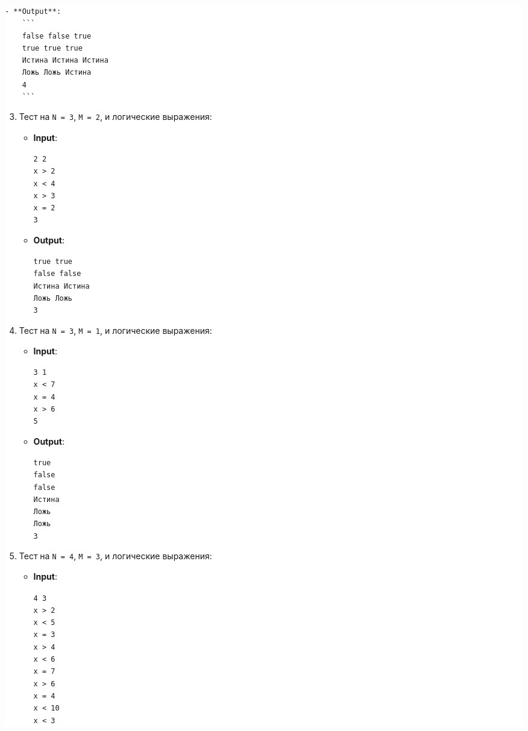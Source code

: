     - **Output**:
        ```
        false false true
        true true true
        Истина Истина Истина
        Ложь Ложь Истина
        4 
        ```

3. Тест на `N = 3`, `M = 2`, и логические выражения:

    - **Input**:
        ```
        2 2
        x > 2
        x < 4
        x > 3
        x = 2
        3
        ```

    - **Output**:
        ```
        true true
        false false
        Истина Истина
        Ложь Ложь
        3
        ```

4. Тест на `N = 3`, `M = 1`, и логические выражения:

    - **Input**:
        ```
        3 1
        x < 7
        x = 4
        x > 6
        5
        ```

    - **Output**:
        ```
        true
        false
        false
        Истина
        Ложь
        Ложь
        3 
        ```

5. Тест на `N = 4`, `M = 3`, и логические выражения:

    - **Input**:
        ```
        4 3
        x > 2
        x < 5
        x = 3
        x > 4
        x < 6
        x = 7
        x > 6
        x = 4
        x < 10
        x < 3